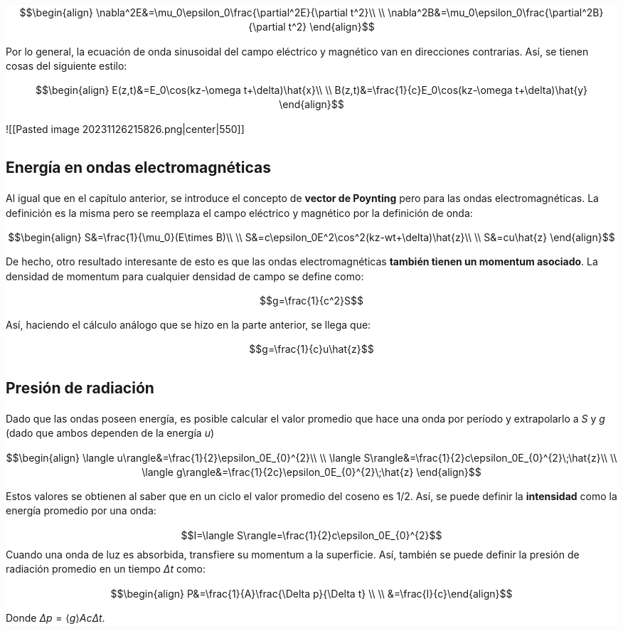 $$\begin{align}
\nabla^2E&=\mu_0\epsilon_0\frac{\partial^2E}{\partial t^2}\\  \\
\nabla^2B&=\mu_0\epsilon_0\frac{\partial^2B}{\partial t^2}
\end{align}$$

Por lo general, la ecuación de onda sinusoidal del campo eléctrico y magnético van en direcciones contrarias. Así, se tienen cosas del siguiente estilo: 

$$\begin{align}
E(z,t)&=E_0\cos(kz-\omega t+\delta)\hat{x}\\  \\
B(z,t)&=\frac{1}{c}E_0\cos(kz-\omega t+\delta)\hat{y}
\end{align}$$

![[Pasted image 20231126215826.png|center|550]]


## Energía en ondas electromagnéticas 

Al igual que en el capítulo anterior, se introduce el concepto de **vector de Poynting** pero para las ondas electromagnéticas. La definición es la misma pero se reemplaza el campo eléctrico y magnético por la definición de onda: 

$$\begin{align}
S&=\frac{1}{\mu_0}(E\times B)\\  \\
S&=c\epsilon_0E^2\cos^2(kz-wt+\delta)\hat{z}\\  \\
S&=cu\hat{z}
\end{align}$$

De hecho, otro resultado interesante de esto es que las ondas electromagnéticas **también tienen un momentum asociado**. La densidad de momentum para cualquier densidad de campo se define como: 

$$g=\frac{1}{c^2}S$$

Así, haciendo el cálculo análogo que se hizo en la parte anterior, se llega que: 

$$g=\frac{1}{c}u\hat{z}$$


## Presión de radiación 

Dado que las ondas poseen energía, es posible calcular el valor promedio que hace una onda por período y extrapolarlo a $S$ y $g$ (dado que ambos dependen de la energía $u$)

$$\begin{align}
\langle u\rangle&=\frac{1}{2}\epsilon_0E_{0}^{2}\\ \\
\langle S\rangle&=\frac{1}{2}c\epsilon_0E_{0}^{2}\;\hat{z}\\  \\
\langle g\rangle&=\frac{1}{2c}\epsilon_0E_{0}^{2}\;\hat{z}
\end{align}$$

Estos valores se obtienen al saber que en un ciclo el valor promedio del coseno es $1/2$. Así, se puede definir la **intensidad** como la energía promedio por una onda: 

$$I=\langle S\rangle=\frac{1}{2}c\epsilon_0E_{0}^{2}$$ 
Cuando una onda de luz es absorbida, transfiere su momentum a la superficie. Así, también se puede definir la presión de radiación promedio en un tiempo $\Delta t$ como: 

$$\begin{align}
P&=\frac{1}{A}\frac{\Delta p}{\Delta t}
\\  \\
&=\frac{I}{c}\end{align}$$

Donde $\Delta p=\langle g\rangle Ac\Delta t$. 